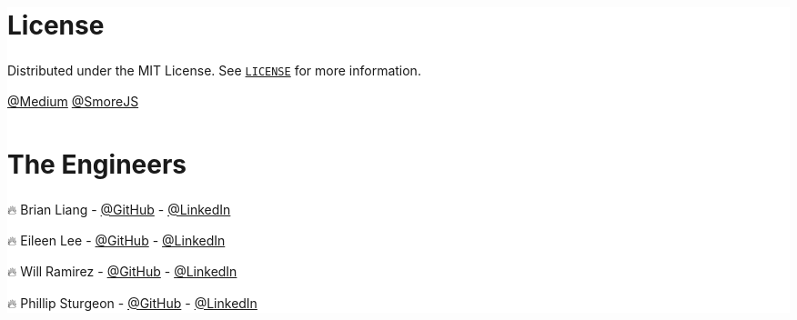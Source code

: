 # License
Distributed under the MIT License. See [`LICENSE`](https://github.com/oslabs-beta/SmoreJS/blob/main/LICENSE) for more information.



[@Medium](https://eileenlee115.medium.com/introducing-smorejs-state-management-optimization-for-recoil-9963a069e201)
[@SmoreJS](http://smorejs.com)


# The Engineers

:fire: Brian Liang - [@GitHub](https://github.com/brian-z-liang/) - [@LinkedIn](https://www.linkedin.com/in/brian-z-liang/)

:fire: Eileen Lee - [@GitHub](https://github.com/eileenlee115/) - [@LinkedIn](https://www.linkedin.com/in/eileenlee115/)

:fire: Will Ramirez - [@GitHub](https://github.com/diamondHands911) - [@LinkedIn](https://www.linkedin.com/in/william-ramirez-86a4438b/)

:fire: Phillip Sturgeon - [@GitHub](https://github.com/sturgeonphillip) - [@LinkedIn](https://www.linkedin.com/in/sturgeonphillip/)

[contributors-shield]: https://img.shields.io/github/contributors/oslabs-beta/SmoreJS.svg?style=for-the-badge
[contributors-url]: https://github.com/oslabs-beta/SmoreJS/graphs/contributors
[forks-shield]: https://img.shields.io/github/forks/oslabs-beta/SmoreJS.svg?style=for-the-badge
[forks-url]: https://github.com/oslabs-beta/SmoreJS/network/members
[stars-shield]: https://img.shields.io/github/stars/oslabs-beta/SmoreJS.svg?style=for-the-badge
[stars-url]: https://github.com/oslabs-beta/SmoreJS/stargazers
[issues-shield]: https://img.shields.io/github/issues/oslabs-beta/SmoreJS.svg?style=for-the-badge
[issues-url]: https://github.com/oslabs-beta/SmoreJS/issues
[license-shield]: https://img.shields.io/github/license/oslabs-beta/SmoreJS.svg?style=for-the-badge
[license-url]: https://github.com/oslabs-betaSmoreJS/blob/main/LICENSE


